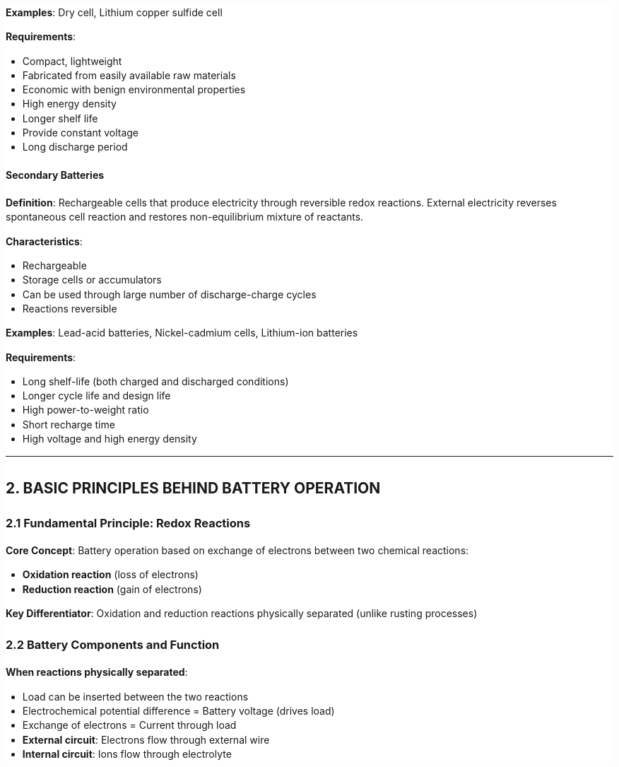 **Examples**: Dry cell, Lithium copper sulfide cell

**Requirements**:
- Compact, lightweight
- Fabricated from easily available raw materials
- Economic with benign environmental properties
- High energy density
- Longer shelf life
- Provide constant voltage
- Long discharge period

#### Secondary Batteries

**Definition**: Rechargeable cells that produce electricity through reversible redox reactions. External electricity reverses spontaneous cell reaction and restores non-equilibrium mixture of reactants.

**Characteristics**:
- Rechargeable
- Storage cells or accumulators
- Can be used through large number of discharge-charge cycles
- Reactions reversible

**Examples**: Lead-acid batteries, Nickel-cadmium cells, Lithium-ion batteries

**Requirements**:
- Long shelf-life (both charged and discharged conditions)
- Longer cycle life and design life
- High power-to-weight ratio
- Short recharge time
- High voltage and high energy density

---

## 2. BASIC PRINCIPLES BEHIND BATTERY OPERATION

### 2.1 Fundamental Principle: Redox Reactions

**Core Concept**: Battery operation based on exchange of electrons between two chemical reactions:
- **Oxidation reaction** (loss of electrons)
- **Reduction reaction** (gain of electrons)

**Key Differentiator**: Oxidation and reduction reactions physically separated (unlike rusting processes)

### 2.2 Battery Components and Function

**When reactions physically separated**:
- Load can be inserted between the two reactions
- Electrochemical potential difference = Battery voltage (drives load)
- Exchange of electrons = Current through load
- **External circuit**: Electrons flow through external wire
- **Internal circuit**: Ions flow through electrolyte
